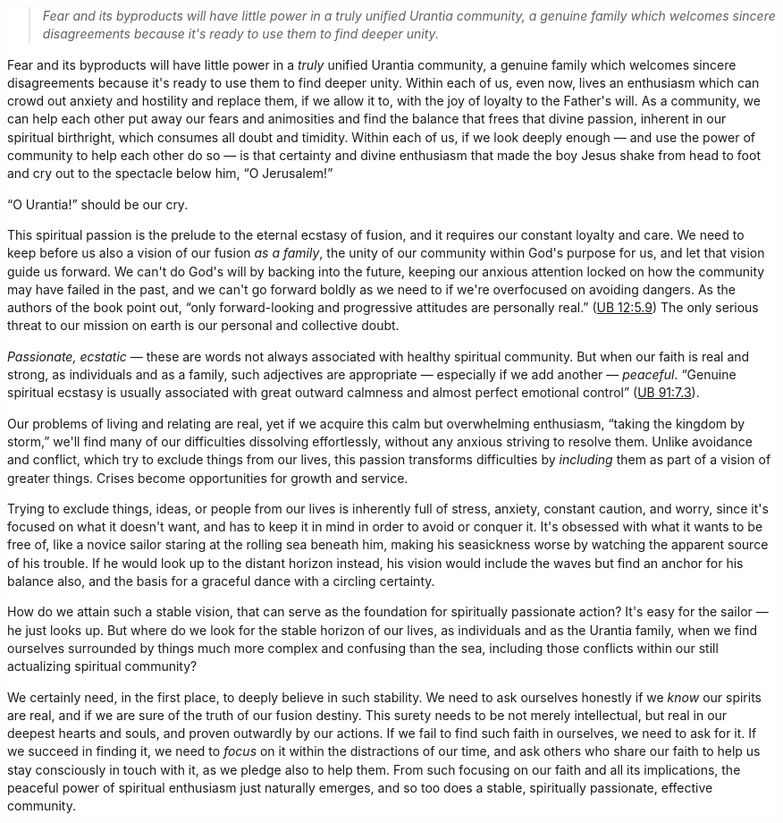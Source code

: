 > _Fear and its byproducts will have little power in a truly unified Urantia community, a genuine family which welcomes sincere disagreements because it's ready to use them to find deeper unity._

Fear and its byproducts will have little power in a _truly_ unified Urantia community, a genuine family which welcomes sincere disagreements because it's ready to use them to find deeper unity. Within each of us, even now, lives an enthusiasm which can crowd out anxiety and hostility and replace them, if we allow it to, with the joy of loyalty to the Father's will. As a community, we can help each other put away our fears and animosities and find the balance that frees that divine passion, inherent in our spiritual birthright, which consumes all doubt and timidity. Within each of us, if we look deeply enough — and use the power of community to help each other do so — is that certainty and divine enthusiasm that made the boy Jesus shake from head to foot and cry out to the spectacle below him, “O Jerusalem!”

“O Urantia!” should be our cry.

This spiritual passion is the prelude to the eternal ecstasy of fusion, and it requires our constant loyalty and care. We need to keep before us also a vision of our fusion _as a family_, the unity of our community within God's purpose for us, and let that vision guide us forward. We can't do God's will by backing into the future, keeping our anxious attention locked on how the community may have failed in the past, and we can't go forward boldly as we need to if we're overfocused on avoiding dangers. As the authors of the book point out, “only forward-looking and progressive attitudes are personally real.” ([UB 12:5.9](/en/The_Urantia_Book/12#p5_9)) The only serious threat to our mission on earth is our personal and collective doubt.

_Passionate, ecstatic_ — these are words not always associated with healthy spiritual community. But when our faith is real and strong, as individuals and as a family, such adjectives are appropriate — especially if we add another — _peaceful_. “Genuine spiritual ecstasy is usually associated with great outward calmness and almost perfect emotional control” ([UB 91:7.3](/en/The_Urantia_Book/91#p7_3)).

Our problems of living and relating are real, yet if we acquire this calm but overwhelming enthusiasm, “taking the kingdom by storm,” we'll find many of our difficulties dissolving effortlessly, without any anxious striving to resolve them. Unlike avoidance and conflict, which try to exclude things from our lives, this passion transforms difficulties by _including_ them as part of a vision of greater things. Crises become opportunities for growth and service.

Trying to exclude things, ideas, or people from our lives is inherently full of stress, anxiety, constant caution, and worry, since it's focused on what it doesn't want, and has to keep it in mind in order to avoid or conquer it. It's obsessed with what it wants to be free of, like a novice sailor staring at the rolling sea beneath him, making his seasickness worse by watching the apparent source of his trouble. If he would look up to the distant horizon instead, his vision would include the waves but find an anchor for his balance also, and the basis for a graceful dance with a circling certainty.

How do we attain such a stable vision, that can serve as the foundation for spiritually passionate action? It's easy for the sailor — he just looks up. But where do we look for the stable horizon of our lives, as individuals and as the Urantia family, when we find ourselves surrounded by things much more complex and confusing than the sea, including those conflicts within our still actualizing spiritual community?

We certainly need, in the first place, to deeply believe in such stability. We need to ask ourselves honestly if we _know_ our spirits are real, and if we are sure of the truth of our fusion destiny. This surety needs to be not merely intellectual, but real in our deepest hearts and souls, and proven outwardly by our actions. If we fail to find such faith in ourselves, we need to ask for it. If we succeed in finding it, we need to _focus_ on it within the distractions of our time, and ask others who share our faith to help us stay consciously in touch with it, as we pledge also to help them. From such focusing on our faith and all its implications, the peaceful power of spiritual enthusiasm just naturally emerges, and so too does a stable, spiritually passionate, effective community.
